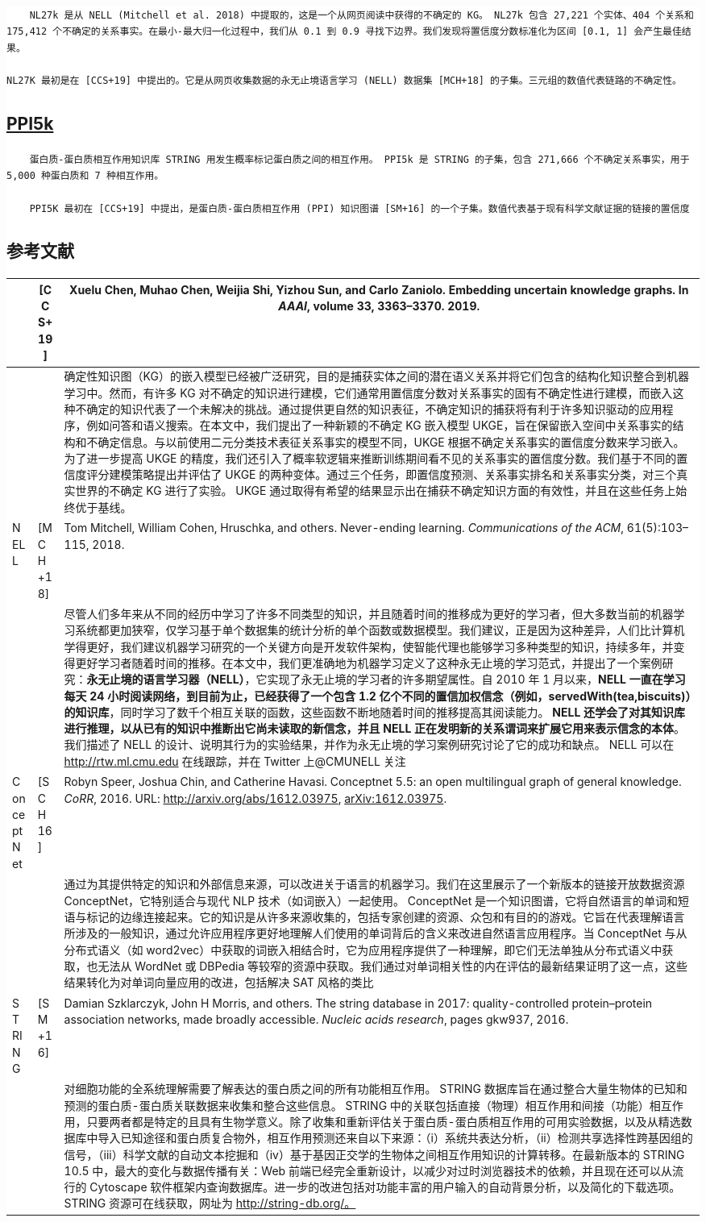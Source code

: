 		NL27k 是从 NELL (Mitchell et al. 2018) 中提取的，这是一个从网页阅读中获得的不确定的 KG。 NL27k 包含 27,221 个实体、404 个关系和 175,412 个不确定的关系事实。在最小-最大归一化过程中，我们从 0.1 到 0.9 寻找下边界。我们发现将置信度分数标准化为区间 [0.1, 1] 会产生最佳结果。
	
	NL27K 最初是在 [CCS+19] 中提出的。它是从网页收集数据的永无止境语言学习 (NELL) 数据集 [MCH+18] 的子集。三元组的数值代表链路的不确定性。



## [PPI5k](https://docs.ampligraph.org/en/develop/generated/ampligraph.datasets.load_ppi5k.html)

		蛋白质-蛋白质相互作用知识库 STRING 用发生概率标记蛋白质之间的相互作用。 PPI5k 是 STRING 的子集，包含 271,666 个不确定关系事实，用于 5,000 种蛋白质和 7 种相互作用。
	
		PPI5K 最初在 [CCS+19] 中提出，是蛋白质-蛋白质相互作用 (PPI) 知识图谱 [SM+16] 的一个子集。数值代表基于现有科学文献证据的链接的置信度



## 参考文献

|            | [CCS+19] | Xuelu Chen, Muhao Chen, Weijia Shi, Yizhou Sun, and Carlo Zaniolo. Embedding uncertain knowledge graphs. In *AAAI*, volume 33, 3363–3370. 2019. |
| ---------- | -------- | ------------------------------------------------------------ |
|            |          | 确定性知识图（KG）的嵌入模型已经被广泛研究，目的是捕获实体之间的潜在语义关系并将它们包含的结构化知识整合到机器学习中。然而，有许多 KG 对不确定的知识进行建模，它们通常用置信度分数对关系事实的固有不确定性进行建模，而嵌入这种不确定的知识代表了一个未解决的挑战。通过提供更自然的知识表征，不确定知识的捕获将有利于许多知识驱动的应用程序，例如问答和语义搜索。在本文中，我们提出了一种新颖的不确定 KG 嵌入模型 UKGE，旨在保留嵌入空间中关系事实的结构和不确定信息。与以前使用二元分类技术表征关系事实的模型不同，UKGE 根据不确定关系事实的置信度分数来学习嵌入。为了进一步提高 UKGE 的精度，我们还引入了概率软逻辑来推断训练期间看不见的关系事实的置信度分数。我们基于不同的置信度评分建模策略提出并评估了 UKGE 的两种变体。通过三个任务，即置信度预测、关系事实排名和关系事实分类，对三个真实世界的不确定 KG 进行了实验。 UKGE 通过取得有希望的结果显示出在捕获不确定知识方面的有效性，并且在这些任务上始终优于基线。 |
| NELL       | [MCH+18] | Tom Mitchell, William Cohen, Hruschka, and others. Never-ending learning. *Communications of the ACM*, 61(5):103–115, 2018. |
|            |          | 尽管人们多年来从不同的经历中学习了许多不同类型的知识，并且随着时间的推移成为更好的学习者，但大多数当前的机器学习系统都更加狭窄，仅学习基于单个数据集的统计分析的单个函数或数据模型。我们建议，正是因为这种差异，人们比计算机学得更好，我们建议机器学习研究的一个关键方向是开发软件架构，使智能代理也能够学习多种类型的知识，持续多年，并变得更好学习者随着时间的推移。在本文中，我们更准确地为机器学习定义了这种永无止境的学习范式，并提出了一个案例研究：**永无止境的语言学习器（NELL）**，它实现了永无止境的学习者的许多期望属性。自 2010 年 1 月以来，**NELL 一直在学习每天 24 小时阅读网络，到目前为止，已经获得了一个包含 1.2 亿个不同的置信加权信念（例如，servedWith(tea,biscuits)）的知识库**，同时学习了数千个相互关联的函数，这些函数不断地随着时间的推移提高其阅读能力。 **NELL 还学会了对其知识库进行推理，以从已有的知识中推断出它尚未读取的新信念，并且 NELL 正在发明新的关系谓词来扩展它用来表示信念的本体**。我们描述了 NELL 的设计、说明其行为的实验结果，并作为永无止境的学习案例研究讨论了它的成功和缺点。 NELL 可以在 http://rtw.ml.cmu.edu 在线跟踪，并在 Twitter 上@CMUNELL 关注 |
| ConceptNet | [SCH16]  | Robyn Speer, Joshua Chin, and Catherine Havasi. Conceptnet 5.5: an open multilingual graph of general knowledge. *CoRR*, 2016. URL: http://arxiv.org/abs/1612.03975, [arXiv:1612.03975](https://arxiv.org/abs/1612.03975). |
|            |          | 通过为其提供特定的知识和外部信息来源，可以改进关于语言的机器学习。我们在这里展示了一个新版本的链接开放数据资源 ConceptNet，它特别适合与现代 NLP 技术（如词嵌入）一起使用。 ConceptNet 是一个知识图谱，它将自然语言的单词和短语与标记的边缘连接起来。它的知识是从许多来源收集的，包括专家创建的资源、众包和有目的的游戏。它旨在代表理解语言所涉及的一般知识，通过允许应用程序更好地理解人们使用的单词背后的含义来改进自然语言应用程序。当 ConceptNet 与从分布式语义（如 word2vec）中获取的词嵌入相结合时，它为应用程序提供了一种理解，即它们无法单独从分布式语义中获取，也无法从 WordNet 或 DBPedia 等较窄的资源中获取。我们通过对单词相关性的内在评估的最新结果证明了这一点，这些结果转化为对单词向量应用的改进，包括解决 SAT 风格的类比 |
| STRING     | [SM+16]  | Damian Szklarczyk, John H Morris, and others. The string database in 2017: quality-controlled protein–protein association networks, made broadly accessible. *Nucleic acids research*, pages gkw937, 2016. |
|            |          | 对细胞功能的全系统理解需要了解表达的蛋白质之间的所有功能相互作用。 STRING 数据库旨在通过整合大量生物体的已知和预测的蛋白质-蛋白质关联数据来收集和整合这些信息。 STRING 中的关联包括直接（物理）相互作用和间接（功能）相互作用，只要两者都是特定的且具有生物学意义。除了收集和重新评估关于蛋白质-蛋白质相互作用的可用实验数据，以及从精选数据库中导入已知途径和蛋白质复合物外，相互作用预测还来自以下来源：（i）系统共表达分析，（ii）检测共享选择性跨基因组的信号，（iii）科学文献的自动文本挖掘和（iv）基于基因正交学的生物体之间相互作用知识的计算转移。在最新版本的 STRING 10.5 中，最大的变化与数据传播有关：Web 前端已经完全重新设计，以减少对过时浏览器技术的依赖，并且现在还可以从流行的 Cytoscape 软件框架内查询数据库。进一步的改进包括对功能丰富的用户输入的自动背景分析，以及简化的下载选项。 STRING 资源可在线获取，网址为 http://string-db.org/。 |